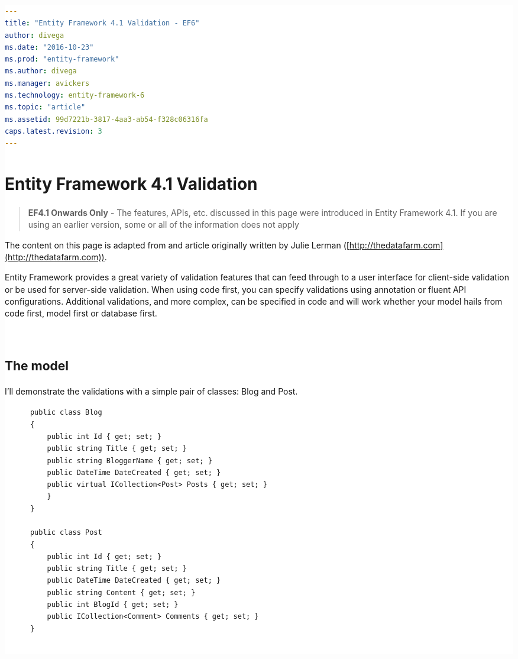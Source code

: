 ```yaml
---
title: "Entity Framework 4.1 Validation - EF6"
author: divega
ms.date: "2016-10-23"
ms.prod: "entity-framework"
ms.author: divega
ms.manager: avickers
ms.technology: entity-framework-6
ms.topic: "article"
ms.assetid: 99d7221b-3817-4aa3-ab54-f328c06316fa
caps.latest.revision: 3
---
```

# Entity Framework 4.1 Validation
> **EF4.1 Onwards Only** - The features, APIs, etc. discussed in this page were introduced in Entity Framework 4.1. If you are using an earlier version, some or all of the information does not apply

The content on this page is adapted from and article originally written by Julie Lerman ([http://thedatafarm.com](http://thedatafarm.com)).

Entity Framework provides a great variety of validation features that can feed through to a user interface for client-side validation or be used for server-side validation. When using code first, you can specify validations using annotation or fluent API configurations. Additional validations, and more complex, can be specified in code and will work whether your model hails from code first, model first or database first.

 

## The model

I’ll demonstrate the validations with a simple pair of classes: Blog and Post.

```
      public class Blog
      {
          public int Id { get; set; }
          public string Title { get; set; }
          public string BloggerName { get; set; }
          public DateTime DateCreated { get; set; }
          public virtual ICollection<Post> Posts { get; set; }
          }
      }

      public class Post
      {
          public int Id { get; set; }
          public string Title { get; set; }
          public DateTime DateCreated { get; set; }
          public string Content { get; set; }
          public int BlogId { get; set; }
          public ICollection<Comment> Comments { get; set; }
      }
```
 
